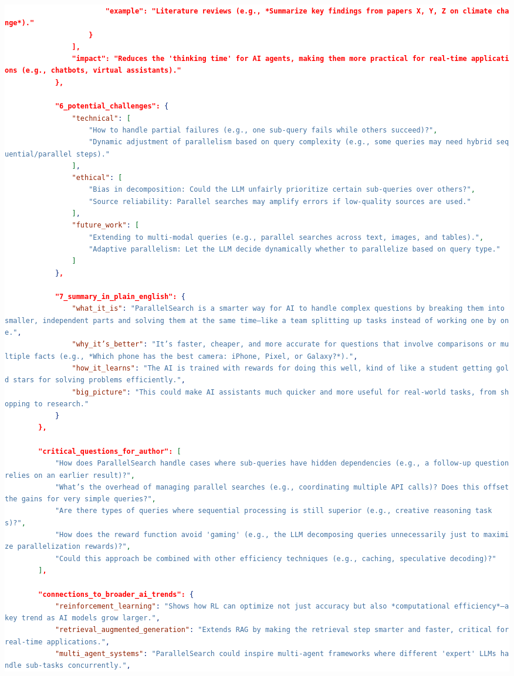 ```json
                        "example": "Literature reviews (e.g., *Summarize key findings from papers X, Y, Z on climate change*)."
                    }
                ],
                "impact": "Reduces the 'thinking time' for AI agents, making them more practical for real-time applications (e.g., chatbots, virtual assistants)."
            },

            "6_potential_challenges": {
                "technical": [
                    "How to handle partial failures (e.g., one sub-query fails while others succeed)?",
                    "Dynamic adjustment of parallelism based on query complexity (e.g., some queries may need hybrid sequential/parallel steps)."
                ],
                "ethical": [
                    "Bias in decomposition: Could the LLM unfairly prioritize certain sub-queries over others?",
                    "Source reliability: Parallel searches may amplify errors if low-quality sources are used."
                ],
                "future_work": [
                    "Extending to multi-modal queries (e.g., parallel searches across text, images, and tables).",
                    "Adaptive parallelism: Let the LLM decide dynamically whether to parallelize based on query type."
                ]
            },

            "7_summary_in_plain_english": {
                "what_it_is": "ParallelSearch is a smarter way for AI to handle complex questions by breaking them into smaller, independent parts and solving them at the same time—like a team splitting up tasks instead of working one by one.",
                "why_it’s_better": "It’s faster, cheaper, and more accurate for questions that involve comparisons or multiple facts (e.g., *Which phone has the best camera: iPhone, Pixel, or Galaxy?*).",
                "how_it_learns": "The AI is trained with rewards for doing this well, kind of like a student getting gold stars for solving problems efficiently.",
                "big_picture": "This could make AI assistants much quicker and more useful for real-world tasks, from shopping to research."
            }
        },

        "critical_questions_for_author": [
            "How does ParallelSearch handle cases where sub-queries have hidden dependencies (e.g., a follow-up question relies on an earlier result)?",
            "What’s the overhead of managing parallel searches (e.g., coordinating multiple API calls)? Does this offset the gains for very simple queries?",
            "Are there types of queries where sequential processing is still superior (e.g., creative reasoning tasks)?",
            "How does the reward function avoid 'gaming' (e.g., the LLM decomposing queries unnecessarily just to maximize parallelization rewards)?",
            "Could this approach be combined with other efficiency techniques (e.g., caching, speculative decoding)?"
        ],

        "connections_to_broader_ai_trends": {
            "reinforcement_learning": "Shows how RL can optimize not just accuracy but also *computational efficiency*—a key trend as AI models grow larger.",
            "retrieval_augmented_generation": "Extends RAG by making the retrieval step smarter and faster, critical for real-time applications.",
            "multi_agent_systems": "ParallelSearch could inspire multi-agent frameworks where different 'expert' LLMs handle sub-tasks concurrently.",
```